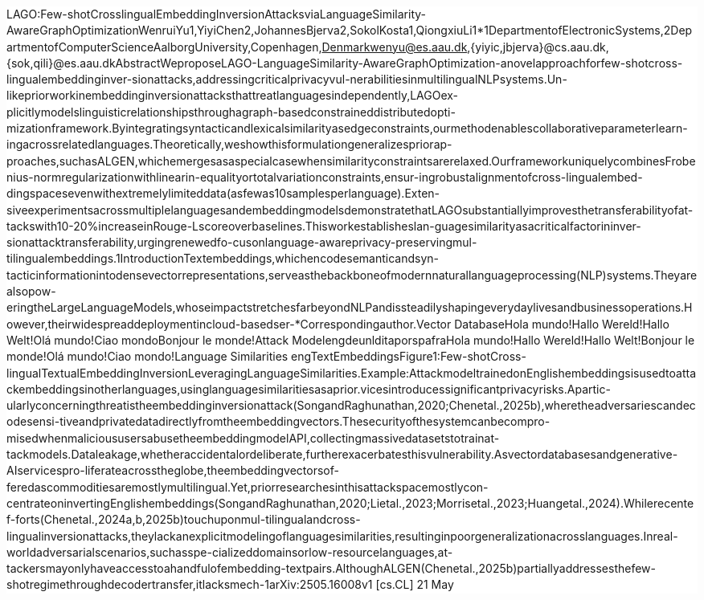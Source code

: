 LAGO:Few-shotCrosslingualEmbeddingInversionAttacksviaLanguageSimilarity-AwareGraphOptimizationWenruiYu1,YiyiChen2,JohannesBjerva2,SokolKosta1,QiongxiuLi1*1DepartmentofElectronicSystems,2DepartmentofComputerScienceAalborgUniversity,Copenhagen,Denmarkwenyu@es.aau.dk,{yiyic,jbjerva}@cs.aau.dk,{sok,qili}@es.aau.dkAbstractWeproposeLAGO-LanguageSimilarity-AwareGraphOptimization-anovelapproachforfew-shotcross-lingualembeddinginver-sionattacks,addressingcriticalprivacyvul-nerabilitiesinmultilingualNLPsystems.Un-likepriorworkinembeddinginversionattacksthattreatlanguagesindependently,LAGOex-plicitlymodelslinguisticrelationshipsthroughagraph-basedconstraineddistributedopti-mizationframework.Byintegratingsyntacticandlexicalsimilarityasedgeconstraints,ourmethodenablescollaborativeparameterlearn-ingacrossrelatedlanguages.Theoretically,weshowthisformulationgeneralizespriorap-proaches,suchasALGEN,whichemergesasaspecialcasewhensimilarityconstraintsarerelaxed.OurframeworkuniquelycombinesFrobenius-normregularizationwithlinearin-equalityortotalvariationconstraints,ensur-ingrobustalignmentofcross-lingualembed-dingspacesevenwithextremelylimiteddata(asfewas10samplesperlanguage).Exten-siveexperimentsacrossmultiplelanguagesandembeddingmodelsdemonstratethatLAGOsubstantiallyimprovesthetransferabilityofat-tackswith10-20%increaseinRouge-Lscoreoverbaselines.Thisworkestablisheslan-guagesimilarityasacriticalfactorininver-sionattacktransferability,urgingrenewedfo-cusonlanguage-awareprivacy-preservingmul-tilingualembeddings.1IntroductionTextembeddings,whichencodesemanticandsyn-tacticinformationintodensevectorrepresentations,serveasthebackboneofmodernnaturallanguageprocessing(NLP)systems.Theyarealsopow-eringtheLargeLanguageModels,whoseimpactstretchesfarbeyondNLPandissteadilyshapingeverydaylivesandbusinessoperations.However,theirwidespreaddeploymentincloud-basedser-*Correspondingauthor.Vector DatabaseHola mundo!Hallo Wereld!Hallo Welt!Olá mundo!Ciao mondoBonjour le monde!Attack ModelengdeunlditaporspafraHola mundo!Hallo Wereld!Hallo Welt!Bonjour le monde!Olá mundo!Ciao mondo!Language Similarities engTextEmbeddingsFigure1:Few-shotCross-lingualTextualEmbeddingInversionLeveragingLanguageSimilarities.Example:AttackmodeltrainedonEnglishembeddingsisusedtoattackembeddingsinotherlanguages,usinglanguagesimilaritiesasaprior.vicesintroducessignificantprivacyrisks.Apartic-ularlyconcerningthreatistheembeddinginversionattack(SongandRaghunathan,2020;Chenetal.,2025b),wheretheadversariescandecodesensi-tiveandprivatedatadirectlyfromtheembeddingvectors.Thesecurityofthesystemcanbecompro-misedwhenmalicioususersabusetheembeddingmodelAPI,collectingmassivedatasetstotrainat-tackmodels.Dataleakage,whetheraccidentalordeliberate,furtherexacerbatesthisvulnerability.Asvectordatabasesandgenerative-AIservicespro-liferateacrosstheglobe,theembeddingvectorsof-feredascommoditiesaremostlymultilingual.Yet,priorresearchesinthisattackspacemostlycon-centrateoninvertingEnglishembeddings(SongandRaghunathan,2020;Lietal.,2023;Morrisetal.,2023;Huangetal.,2024).Whilerecentef-forts(Chenetal.,2024a,b,2025b)touchuponmul-tilingualandcross-lingualinversionattacks,theylackanexplicitmodelingoflanguagesimilarities,resultinginpoorgeneralizationacrosslanguages.Inreal-worldadversarialscenarios,suchasspe-cializeddomainsorlow-resourcelanguages,at-tackersmayonlyhaveaccesstoahandfulofembedding-textpairs.AlthoughALGEN(Chenetal.,2025b)partiallyaddressesthefew-shotregimethroughdecodertransfer,itlacksmech-1arXiv:2505.16008v1  [cs.CL]  21 May